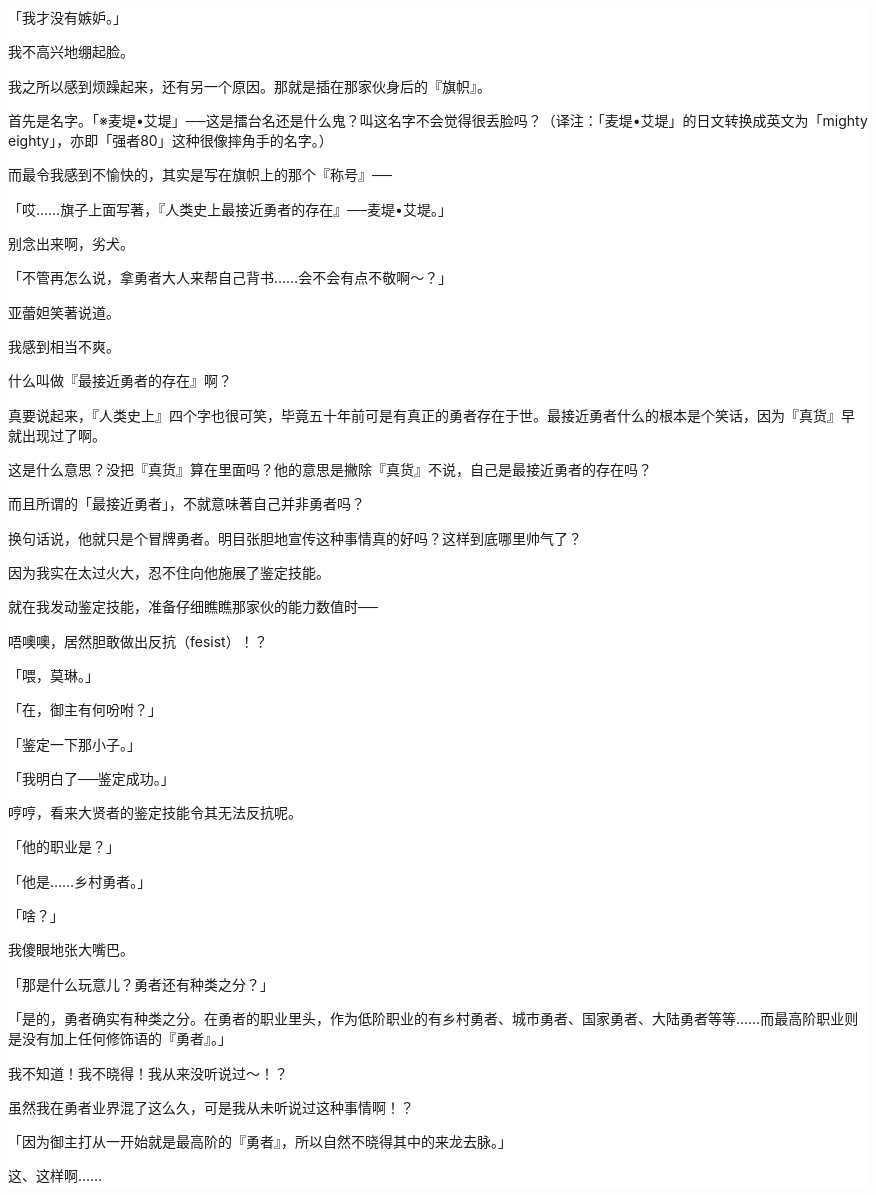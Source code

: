 「我才没有嫉妒。」

我不高兴地绷起脸。

我之所以感到烦躁起来，还有另一个原因。那就是插在那家伙身后的『旗帜』。

首先是名字。「※麦堤•艾堤」──这是擂台名还是什么鬼？叫这名字不会觉得很丢脸吗？（译注：「麦堤•艾堤」的日文转换成英文为「mighty eighty」，亦即「强者80」这种很像摔角手的名字。）

而最令我感到不愉快的，其实是写在旗帜上的那个『称号』──

「哎……旗子上面写著，『人类史上最接近勇者的存在』──麦堤•艾堤。」

别念出来啊，劣犬。

「不管再怎么说，拿勇者大人来帮自己背书……会不会有点不敬啊～？」

亚蕾妲笑著说道。

我感到相当不爽。

什么叫做『最接近勇者的存在』啊？

真要说起来，『人类史上』四个字也很可笑，毕竟五十年前可是有真正的勇者存在于世。最接近勇者什么的根本是个笑话，因为『真货』早就出现过了啊。

这是什么意思？没把『真货』算在里面吗？他的意思是撇除『真货』不说，自己是最接近勇者的存在吗？

而且所谓的「最接近勇者」，不就意味著自己并非勇者吗？

换句话说，他就只是个冒牌勇者。明目张胆地宣传这种事情真的好吗？这样到底哪里帅气了？

因为我实在太过火大，忍不住向他施展了鉴定技能。

就在我发动鉴定技能，准备仔细瞧瞧那家伙的能力数值时──

唔噢噢，居然胆敢做出反抗（fesist）！？

「喂，莫琳。」

「在，御主有何吩咐？」

「鉴定一下那小子。」

「我明白了──鉴定成功。」

哼哼，看来大贤者的鉴定技能令其无法反抗呢。

「他的职业是？」

「他是……乡村勇者。」

「啥？」

我傻眼地张大嘴巴。

「那是什么玩意儿？勇者还有种类之分？」

「是的，勇者确实有种类之分。在勇者的职业里头，作为低阶职业的有乡村勇者、城市勇者、国家勇者、大陆勇者等等……而最高阶职业则是没有加上任何修饰语的『勇者』。」

我不知道！我不晓得！我从来没听说过～！？

虽然我在勇者业界混了这么久，可是我从未听说过这种事情啊！？

「因为御主打从一开始就是最高阶的『勇者』，所以自然不晓得其中的来龙去脉。」

这、这样啊……
